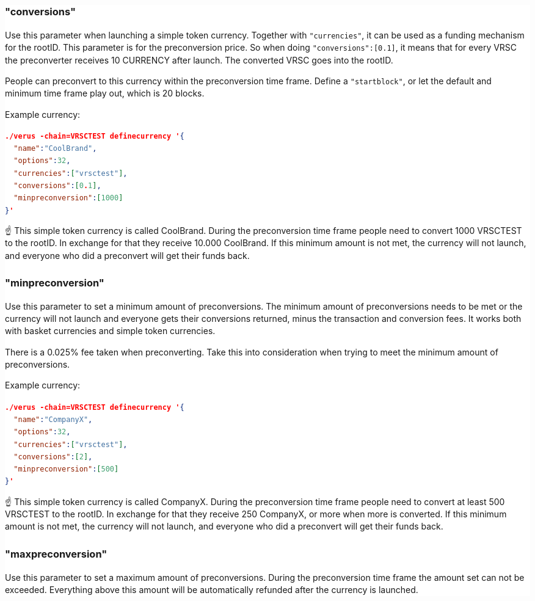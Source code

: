 
### **"conversions"**
Use this parameter when launching a simple token currency. Together with `"currencies"`, it can be used as a funding mechanism for the rootID. This parameter is for the preconversion price. So when doing `"conversions":[0.1]`, it means that for every VRSC the preconverter receives 10 CURRENCY after launch. The converted VRSC goes into the rootID.

People can preconvert to this currency within the preconversion time frame. Define a `"startblock"`, or let the default and minimum time frame play out, which is 20 blocks.

Example currency:
``` json
./verus -chain=VRSCTEST definecurrency '{
  "name":"CoolBrand",
  "options":32,
  "currencies":["vrsctest"],
  "conversions":[0.1],
  "minpreconversion":[1000]
}'
```
☝️ This simple token currency is called CoolBrand. During the preconversion time frame people need to convert 1000 VRSCTEST to the rootID. In exchange for that they receive 10.000 CoolBrand. If this minimum amount is not met, the currency will not launch, and everyone who did a preconvert will get their funds back.


### **"minpreconversion"**
Use this parameter to set a minimum amount of preconversions. The minimum amount of preconversions needs to be met or the currency will not launch and everyone gets their conversions returned, minus the transaction and conversion fees. It works both with basket currencies and simple token currencies.

There is a 0.025% fee taken when preconverting. Take this into consideration when trying to meet the minimum amount of preconversions.

Example currency:
``` json
./verus -chain=VRSCTEST definecurrency '{
  "name":"CompanyX",
  "options":32,
  "currencies":["vrsctest"],
  "conversions":[2],
  "minpreconversion":[500]
}'
```
☝️ This simple token currency is called CompanyX. During the preconversion time frame people need to convert at least 500 VRSCTEST to the rootID. In exchange for that they receive 250 CompanyX, or more when more is converted. If this minimum amount is not met, the currency will not launch, and everyone who did a preconvert will get their funds back.


### **"maxpreconversion"**
Use this parameter to set a maximum amount of preconversions. During the preconversion time frame the amount set can not be exceeded. Everything above this amount will be automatically refunded after the currency is launched.
